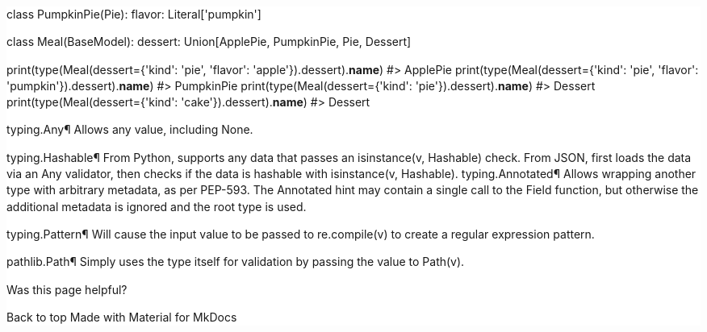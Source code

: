 
class PumpkinPie(Pie):
    flavor: Literal['pumpkin']


class Meal(BaseModel):
    dessert: Union[ApplePie, PumpkinPie, Pie, Dessert]


print(type(Meal(dessert={'kind': 'pie', 'flavor': 'apple'}).dessert).__name__)
#> ApplePie
print(type(Meal(dessert={'kind': 'pie', 'flavor': 'pumpkin'}).dessert).__name__)
#> PumpkinPie
print(type(Meal(dessert={'kind': 'pie'}).dessert).__name__)
#> Dessert
print(type(Meal(dessert={'kind': 'cake'}).dessert).__name__)
#> Dessert


typing.Any¶
Allows any value, including None.

typing.Hashable¶
From Python, supports any data that passes an isinstance(v, Hashable) check.
From JSON, first loads the data via an Any validator, then checks if the data is hashable with isinstance(v, Hashable).
typing.Annotated¶
Allows wrapping another type with arbitrary metadata, as per PEP-593. The Annotated hint may contain a single call to the Field function, but otherwise the additional metadata is ignored and the root type is used.

typing.Pattern¶
Will cause the input value to be passed to re.compile(v) to create a regular expression pattern.

pathlib.Path¶
Simply uses the type itself for validation by passing the value to Path(v).

Was this page helpful?


 Back to top
Made with Material for MkDocs
